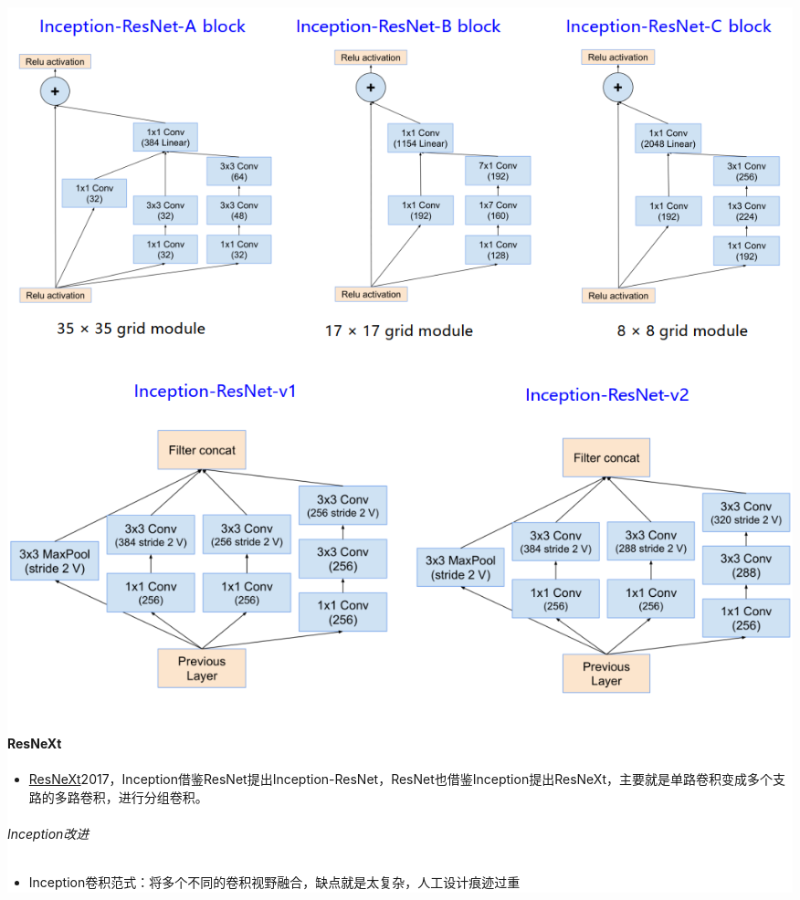 ![Inception-ResNet-v2 grid Modules](/images/pasted-159.png)

![Reduction-B module](/images/pasted-160.png)


#### ResNeXt
- [ResNeXt](https://arxiv.org/abs/1611.05431)2017，Inception借鉴ResNet提出Inception-ResNet，ResNet也借鉴Inception提出ResNeXt，主要就是单路卷积变成多个支路的多路卷积，进行分组卷积。

###### Inception改进
- Inception卷积范式：将多个不同的卷积视野融合，缺点就是太复杂，人工设计痕迹过重
